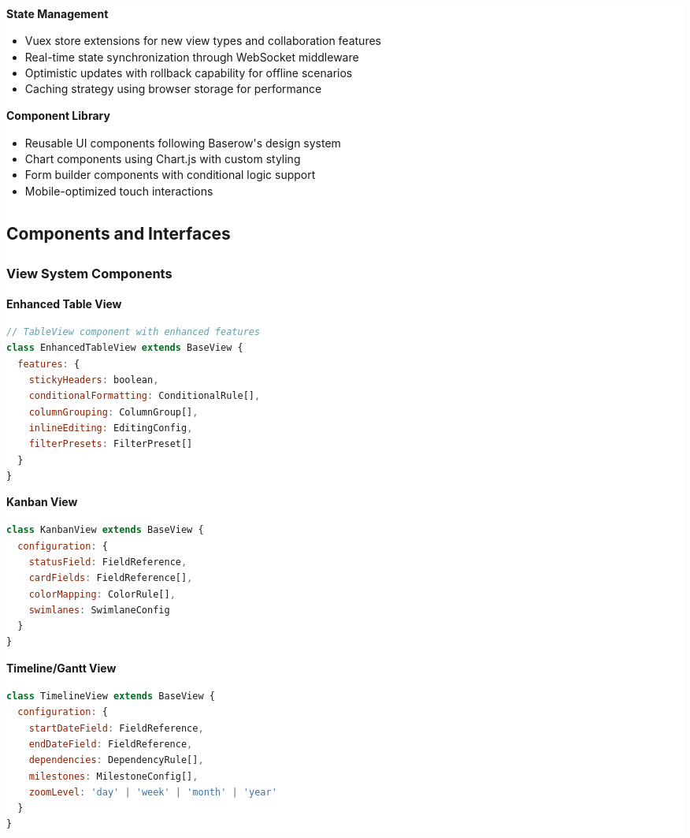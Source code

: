 **State Management**
- Vuex store extensions for new view types and collaboration features
- Real-time state synchronization through WebSocket middleware
- Optimistic updates with rollback capability for offline scenarios
- Caching strategy using browser storage for performance

**Component Library**
- Reusable UI components following Baserow's design system
- Chart components using Chart.js with custom styling
- Form builder components with conditional logic support
- Mobile-optimized touch interactions

## Components and Interfaces

### View System Components

**Enhanced Table View**
```javascript
// TableView component with enhanced features
class EnhancedTableView extends BaseView {
  features: {
    stickyHeaders: boolean,
    conditionalFormatting: ConditionalRule[],
    columnGrouping: ColumnGroup[],
    inlineEditing: EditingConfig,
    filterPresets: FilterPreset[]
  }
}
```

**Kanban View**
```javascript
class KanbanView extends BaseView {
  configuration: {
    statusField: FieldReference,
    cardFields: FieldReference[],
    colorMapping: ColorRule[],
    swimlanes: SwimlaneConfig
  }
}
```

**Timeline/Gantt View**
```javascript
class TimelineView extends BaseView {
  configuration: {
    startDateField: FieldReference,
    endDateField: FieldReference,
    dependencies: DependencyRule[],
    milestones: MilestoneConfig[],
    zoomLevel: 'day' | 'week' | 'month' | 'year'
  }
}
```
